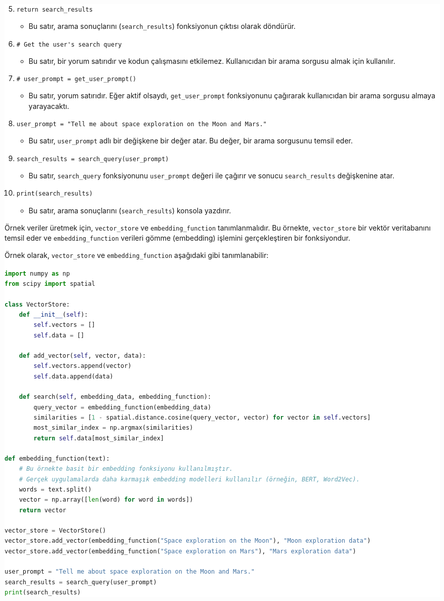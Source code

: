 5. `return search_results` 
   - Bu satır, arama sonuçlarını (`search_results`) fonksiyonun çıktısı olarak döndürür.

6. `# Get the user's search query` 
   - Bu satır, bir yorum satırıdır ve kodun çalışmasını etkilemez. Kullanıcıdan bir arama sorgusu almak için kullanılır.

7. `# user_prompt = get_user_prompt()` 
   - Bu satır, yorum satırıdır. Eğer aktif olsaydı, `get_user_prompt` fonksiyonunu çağırarak kullanıcıdan bir arama sorgusu almaya yarayacaktı.

8. `user_prompt = "Tell me about space exploration on the Moon and Mars."` 
   - Bu satır, `user_prompt` adlı bir değişkene bir değer atar. Bu değer, bir arama sorgusunu temsil eder.

9. `search_results = search_query(user_prompt)` 
   - Bu satır, `search_query` fonksiyonunu `user_prompt` değeri ile çağırır ve sonucu `search_results` değişkenine atar.

10. `print(search_results)` 
    - Bu satır, arama sonuçlarını (`search_results`) konsola yazdırır.

Örnek veriler üretmek için, `vector_store` ve `embedding_function` tanımlanmalıdır. Bu örnekte, `vector_store` bir vektör veritabanını temsil eder ve `embedding_function` verileri gömme (embedding) işlemini gerçekleştiren bir fonksiyondur.

Örnek olarak, `vector_store` ve `embedding_function` aşağıdaki gibi tanımlanabilir:

```python
import numpy as np
from scipy import spatial

class VectorStore:
    def __init__(self):
        self.vectors = []
        self.data = []

    def add_vector(self, vector, data):
        self.vectors.append(vector)
        self.data.append(data)

    def search(self, embedding_data, embedding_function):
        query_vector = embedding_function(embedding_data)
        similarities = [1 - spatial.distance.cosine(query_vector, vector) for vector in self.vectors]
        most_similar_index = np.argmax(similarities)
        return self.data[most_similar_index]

def embedding_function(text):
    # Bu örnekte basit bir embedding fonksiyonu kullanılmıştır.
    # Gerçek uygulamalarda daha karmaşık embedding modelleri kullanılır (örneğin, BERT, Word2Vec).
    words = text.split()
    vector = np.array([len(word) for word in words])
    return vector

vector_store = VectorStore()
vector_store.add_vector(embedding_function("Space exploration on the Moon"), "Moon exploration data")
vector_store.add_vector(embedding_function("Space exploration on Mars"), "Mars exploration data")

user_prompt = "Tell me about space exploration on the Moon and Mars."
search_results = search_query(user_prompt)
print(search_results)
```
